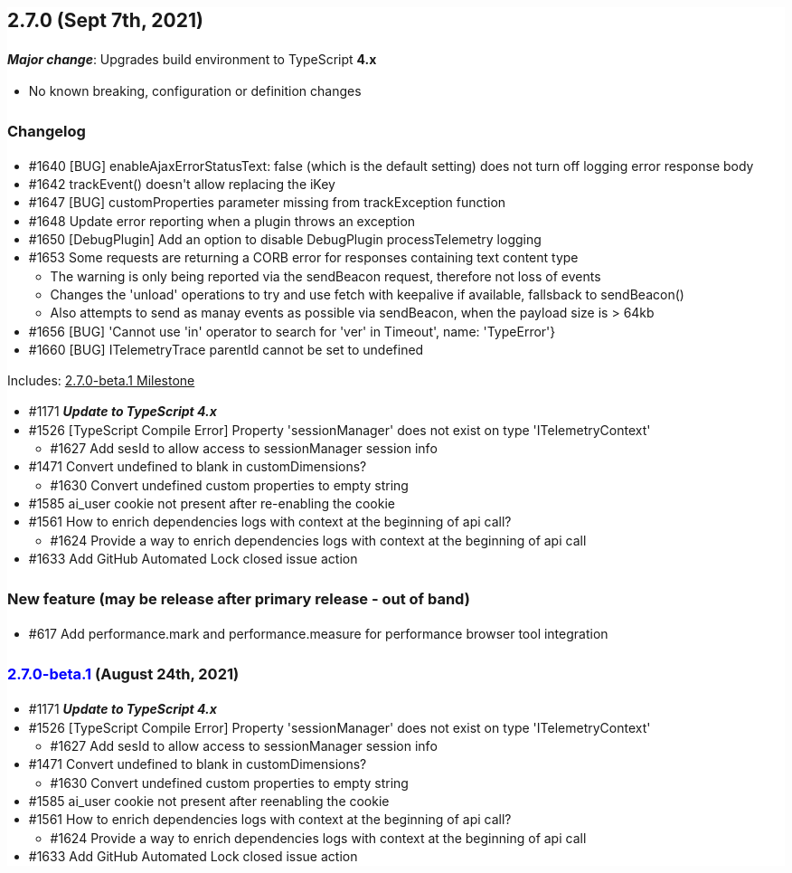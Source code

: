 ## 2.7.0 (Sept 7th, 2021)

___Major change___: Upgrades build environment to TypeScript __4.x__
- No known breaking, configuration or definition changes

### Changelog

- #1640 [BUG] enableAjaxErrorStatusText: false (which is the default setting) does not turn off logging error response body
- #1642 trackEvent() doesn't allow replacing the iKey
- #1647 [BUG] customProperties parameter missing from trackException function
- #1648 Update error reporting when a plugin throws an exception
- #1650 [DebugPlugin] Add an option to disable DebugPlugin processTelemetry logging
- #1653 Some requests are returning a CORB error for responses containing text content type
  - The warning is only being reported via the sendBeacon request, therefore not loss of events
  - Changes the 'unload' operations to try and use fetch with keepalive if available, fallsback to sendBeacon()
  - Also attempts to send as manay events as possible via sendBeacon, when the payload size is > 64kb
- #1656 [BUG] 'Cannot use 'in' operator to search for 'ver' in Timeout', name: 'TypeError'}​​​​​
- #1660 [BUG] ITelemetryTrace parentId cannot be set to undefined

Includes: [2.7.0-beta.1 Milestone](https://github.com/microsoft/ApplicationInsights-JS/milestone/54)

- #1171 ___Update to TypeScript 4.x___
- #1526 [TypeScript Compile Error] Property 'sessionManager' does not exist on type 'ITelemetryContext'
  - #1627 Add sesId to allow access to sessionManager session info
- #1471 Convert undefined to blank in customDimensions?
  - #1630 Convert undefined custom properties to empty string
- #1585 ai_user cookie not present after re-enabling the cookie
- #1561 How to enrich dependencies logs with context at the beginning of api call?
  - #1624 Provide a way to enrich dependencies logs with context at the beginning of api call
- #1633 Add GitHub Automated Lock closed issue action

### New feature (may be release after primary release - out of band)

- #617 Add performance.mark and performance.measure for performance browser tool integration

### <span style='color:blue'>2.7.0-beta.1</span> (August 24th, 2021)

- #1171 ___Update to TypeScript 4.x___
- #1526 [TypeScript Compile Error] Property 'sessionManager' does not exist on type 'ITelemetryContext'
  - #1627 Add sesId to allow access to sessionManager session info
- #1471 Convert undefined to blank in customDimensions?
  - #1630 Convert undefined custom properties to empty string
- #1585 ai_user cookie not present after reenabling the cookie
- #1561 How to enrich dependencies logs with context at the beginning of api call?
  - #1624 Provide a way to enrich dependencies logs with context at the beginning of api call
- #1633 Add GitHub Automated Lock closed issue action
